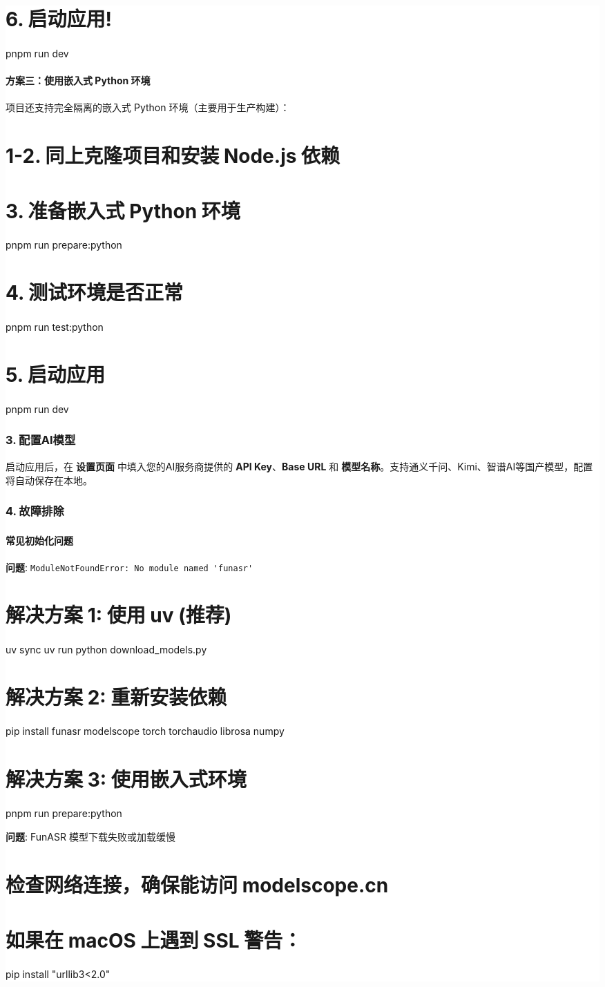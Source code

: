 # 6. 启动应用!
pnpm run dev

#### 方案三：使用嵌入式 Python 环境

项目还支持完全隔离的嵌入式 Python 环境（主要用于生产构建）：

# 1-2. 同上克隆项目和安装 Node.js 依赖

# 3. 准备嵌入式 Python 环境
pnpm run prepare:python

# 4. 测试环境是否正常
pnpm run test:python

# 5. 启动应用
pnpm run dev

### 3\. 配置AI模型

启动应用后，在 **设置页面** 中填入您的AI服务商提供的 **API Key**、**Base URL** 和 **模型名称**。支持通义千问、Kimi、智谱AI等国产模型，配置将自动保存在本地。

### 4\. 故障排除

#### 常见初始化问题

**问题**: `ModuleNotFoundError: No module named 'funasr'`

# 解决方案 1: 使用 uv (推荐)
uv sync
uv run python download\_models.py

# 解决方案 2: 重新安装依赖
pip install funasr modelscope torch torchaudio librosa numpy

# 解决方案 3: 使用嵌入式环境
pnpm run prepare:python

**问题**: FunASR 模型下载失败或加载缓慢

# 检查网络连接，确保能访问 modelscope.cn
# 如果在 macOS 上遇到 SSL 警告：
pip install "urllib3<2.0"
